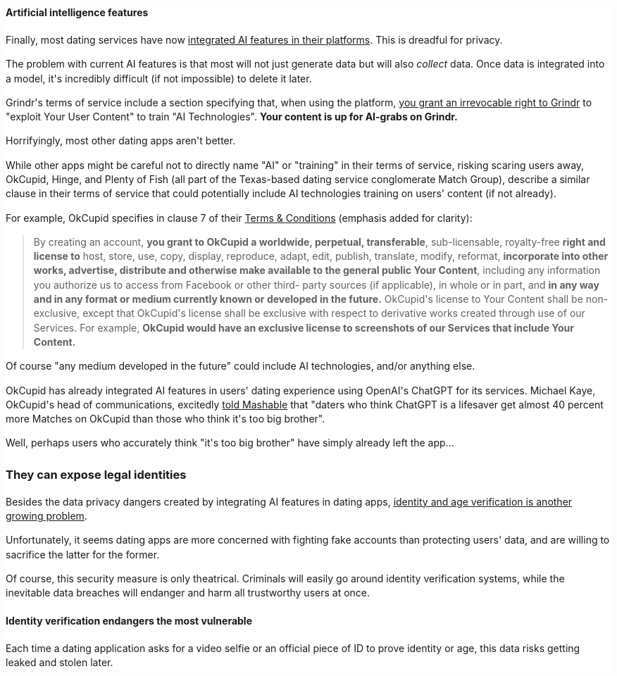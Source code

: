 #### Artificial intelligence features

Finally, most dating services have now [integrated AI features in their platforms](https://www.platformer.news/grindr-ai-boyfriend-wingman-monetization-paid-taps/). This is dreadful for privacy.

The problem with current AI features is that most will not just generate data but will also *collect* data. Once data is integrated into a model, it's incredibly difficult (if not impossible) to delete it later.

Grindr's terms of service include a section specifying that, when using the platform, [you grant an irrevocable right to Grindr](https://www.grindr.com/terms-of-service) to "exploit Your User Content" to train "AI Technologies". **Your content is up for AI-grabs on Grindr.**

Horrifyingly, most other dating apps aren't better.

While other apps might be careful not to directly name "AI" or "training" in their terms of service, risking scaring users away, OkCupid, Hinge, and Plenty of Fish (all part of the Texas-based dating service conglomerate Match Group), describe a similar clause in their terms of service that could potentially include AI technologies training on users' content (if not already).

For example, OkCupid specifies in clause 7 of their [Terms & Conditions](https://okcupid-app.zendesk.com/hc/en-us/articles/23941864418203-Terms-Conditions) (emphasis added for clarity):

> By creating an account, **you grant to OkCupid a worldwide, perpetual, transferable**, sub-licensable, royalty-free **right and license to** host, store, use, copy, display, reproduce, adapt, edit, publish, translate, modify, reformat, **incorporate into other works, advertise, distribute and otherwise make available to the general public Your Content**, including any information you authorize us to access from Facebook or other third- party sources (if applicable), in whole or in part, and **in any way and in any format or medium currently known or developed in the future.** OkCupid's license to Your Content shall be non-exclusive, except that OkCupid's license shall be exclusive with respect to derivative works created through use of our Services. For example, **OkCupid would have an exclusive license to screenshots of our Services that include Your Content.**

Of course "any medium developed in the future" could include AI technologies, and/or anything else.

OkCupid has already integrated AI features in users' dating experience using OpenAI's ChatGPT for its services. Michael Kaye, OkCupid's head of communications, excitedly [told Mashable](https://mashable.com/article/okcupid-chatgpt-questions) that "daters who think ChatGPT is a lifesaver get almost 40 percent more Matches on OkCupid than those who think it's too big brother".

Well, perhaps users who accurately think "it's too big brother" have simply already left the app...

### They can expose legal identities

Besides the data privacy dangers created by integrating AI features in dating apps, [identity and age verification is another growing problem](age-verification-wants-your-face.md).

Unfortunately, it seems dating apps are more concerned with fighting fake accounts than protecting users' data, and are willing to sacrifice the latter for the former.

Of course, this security measure is only theatrical. Criminals will easily go around identity verification systems, while the inevitable data breaches will endanger and harm all trustworthy users at once.

#### Identity verification endangers the most vulnerable

Each time a dating application asks for a video selfie or an official piece of ID to prove identity or age, this data risks getting leaked and stolen later.
